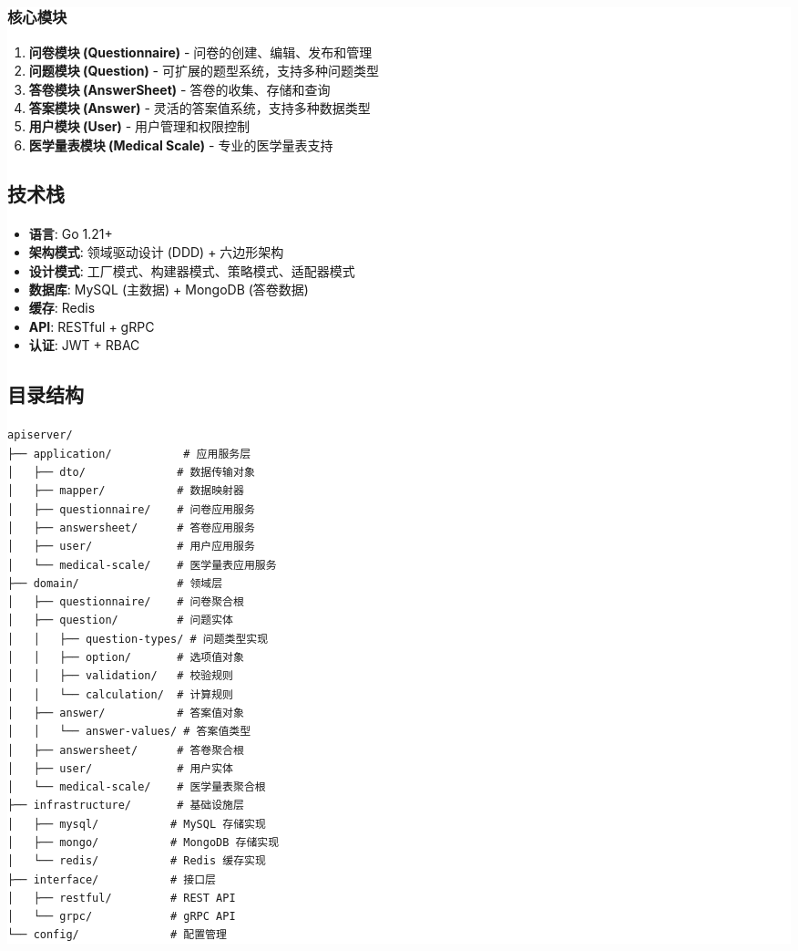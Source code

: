 ### 核心模块

1. **问卷模块 (Questionnaire)** - 问卷的创建、编辑、发布和管理
2. **问题模块 (Question)** - 可扩展的题型系统，支持多种问题类型
3. **答卷模块 (AnswerSheet)** - 答卷的收集、存储和查询
4. **答案模块 (Answer)** - 灵活的答案值系统，支持多种数据类型
5. **用户模块 (User)** - 用户管理和权限控制
6. **医学量表模块 (Medical Scale)** - 专业的医学量表支持

## 技术栈

- **语言**: Go 1.21+
- **架构模式**: 领域驱动设计 (DDD) + 六边形架构
- **设计模式**: 工厂模式、构建器模式、策略模式、适配器模式
- **数据库**: MySQL (主数据) + MongoDB (答卷数据)
- **缓存**: Redis
- **API**: RESTful + gRPC
- **认证**: JWT + RBAC

## 目录结构

```text
apiserver/
├── application/           # 应用服务层
│   ├── dto/              # 数据传输对象
│   ├── mapper/           # 数据映射器
│   ├── questionnaire/    # 问卷应用服务
│   ├── answersheet/      # 答卷应用服务
│   ├── user/             # 用户应用服务
│   └── medical-scale/    # 医学量表应用服务
├── domain/               # 领域层
│   ├── questionnaire/    # 问卷聚合根
│   ├── question/         # 问题实体
│   │   ├── question-types/ # 问题类型实现
│   │   ├── option/       # 选项值对象
│   │   ├── validation/   # 校验规则
│   │   └── calculation/  # 计算规则
│   ├── answer/           # 答案值对象
│   │   └── answer-values/ # 答案值类型
│   ├── answersheet/      # 答卷聚合根
│   ├── user/             # 用户实体
│   └── medical-scale/    # 医学量表聚合根
├── infrastructure/       # 基础设施层
│   ├── mysql/           # MySQL 存储实现
│   ├── mongo/           # MongoDB 存储实现
│   └── redis/           # Redis 缓存实现
├── interface/           # 接口层
│   ├── restful/         # REST API
│   └── grpc/            # gRPC API
└── config/              # 配置管理
```

